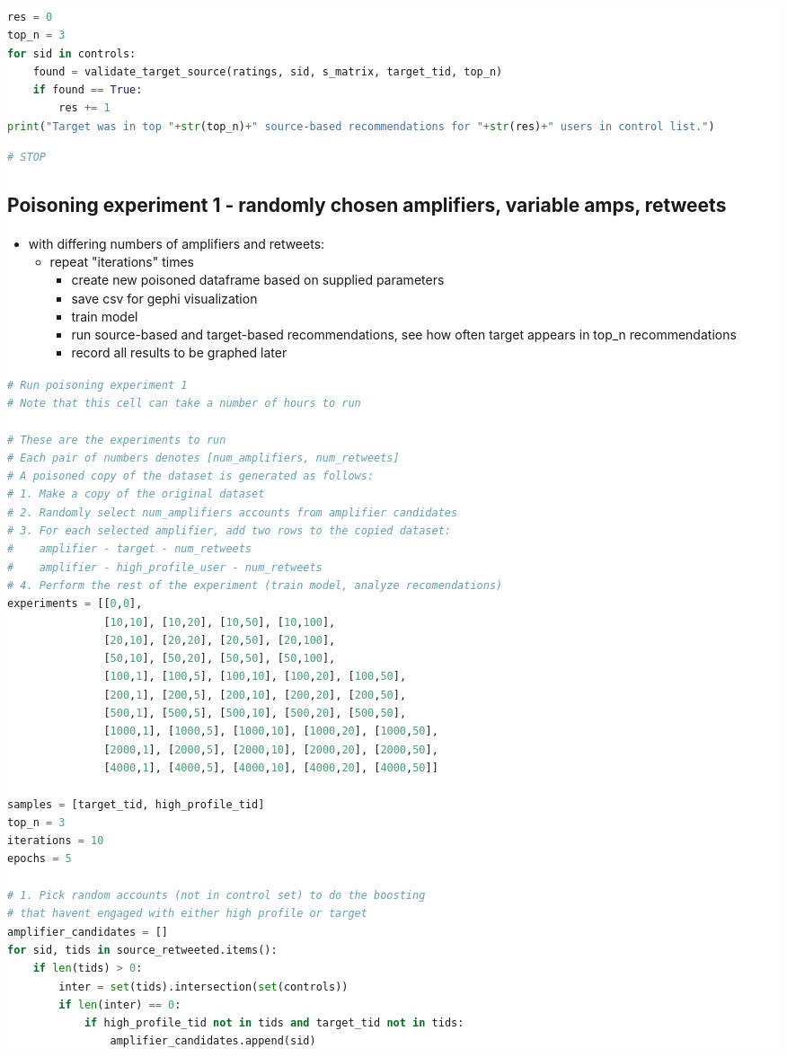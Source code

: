 ```python id="7ncbrwCwMywh" colab={"base_uri": "https://localhost:8080/"} executionInfo={"status": "ok", "timestamp": 1633268589092, "user_tz": -330, "elapsed": 1371, "user": {"displayName": "Sparsh Agarwal", "photoUrl": "https://lh3.googleusercontent.com/a/default-user=s64", "userId": "13037694610922482904"}} outputId="0b2911ab-786e-49c6-c180-9741bfc9a549"
res = 0
top_n = 3
for sid in controls:
    found = validate_target_source(ratings, sid, s_matrix, target_tid, top_n)
    if found == True:
        res += 1
print("Target was in top "+str(top_n)+" source-based recommendations for "+str(res)+" users in control list.")
```

```python id="s4sY6KzYMywi"
# STOP
```


## Poisoning experiment 1 - randomly chosen amplifiers, variable amps, retweets
- with differing numbers of amplifiers and retweets:
    - repeat "iterations" times
        - create new poisoned dataframe based on supplied parameters
        - save csv for gephi visualization
        - train model
        - run source-based and target-based recommendations, see how often target appears in top_n recommendations
        - record all results to be graphed later


```python id="W5QVwVcQMywj" colab={"base_uri": "https://localhost:8080/", "height": 1000} outputId="f1e79e1b-65b5-4a9c-e29c-db64ea7da2e2"
# Run poisoning experiment 1
# Note that this cell can take a number of hours to run

# These are the experiments to run
# Each pair of numbers denotes [num_amplifiers, num_retweets]
# A poisoned copy of the dataset is generated as follows:
# 1. Make a copy of the original dataset
# 2. Randomly select num_amplifiers accounts from amplifier candidates
# 3. For each selected amplifier, add two rows to the copied dataset:
#    amplifier - target - num_retweets
#    amplifier - high_profile_user - num_retweets
# 4. Perform the rest of the experiment (train model, analyze recomendations)
experiments = [[0,0],
               [10,10], [10,20], [10,50], [10,100],
               [20,10], [20,20], [20,50], [20,100],
               [50,10], [50,20], [50,50], [50,100],
               [100,1], [100,5], [100,10], [100,20], [100,50],
               [200,1], [200,5], [200,10], [200,20], [200,50],
               [500,1], [500,5], [500,10], [500,20], [500,50],
               [1000,1], [1000,5], [1000,10], [1000,20], [1000,50],
               [2000,1], [2000,5], [2000,10], [2000,20], [2000,50],
               [4000,1], [4000,5], [4000,10], [4000,20], [4000,50]]

samples = [target_tid, high_profile_tid]
top_n = 3
iterations = 10
epochs = 5

# 1. Pick random accounts (not in control set) to do the boosting 
# that havent engaged with either high profile or target
amplifier_candidates = []
for sid, tids in source_retweeted.items():
    if len(tids) > 0:
        inter = set(tids).intersection(set(controls))
        if len(inter) == 0:
            if high_profile_tid not in tids and target_tid not in tids:
                amplifier_candidates.append(sid)
```